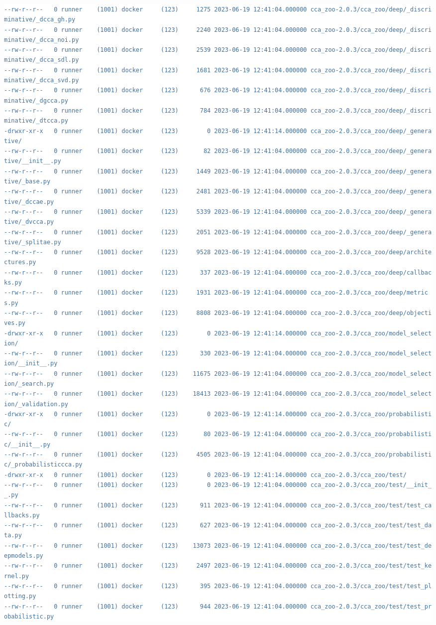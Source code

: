 ```diff
--rw-r--r--   0 runner    (1001) docker     (123)     1275 2023-06-19 12:41:04.000000 cca_zoo-2.0.3/cca_zoo/deep/_discriminative/_dcca_gh.py
--rw-r--r--   0 runner    (1001) docker     (123)     2240 2023-06-19 12:41:04.000000 cca_zoo-2.0.3/cca_zoo/deep/_discriminative/_dcca_noi.py
--rw-r--r--   0 runner    (1001) docker     (123)     2539 2023-06-19 12:41:04.000000 cca_zoo-2.0.3/cca_zoo/deep/_discriminative/_dcca_sdl.py
--rw-r--r--   0 runner    (1001) docker     (123)     1681 2023-06-19 12:41:04.000000 cca_zoo-2.0.3/cca_zoo/deep/_discriminative/_dcca_svd.py
--rw-r--r--   0 runner    (1001) docker     (123)      676 2023-06-19 12:41:04.000000 cca_zoo-2.0.3/cca_zoo/deep/_discriminative/_dgcca.py
--rw-r--r--   0 runner    (1001) docker     (123)      784 2023-06-19 12:41:04.000000 cca_zoo-2.0.3/cca_zoo/deep/_discriminative/_dtcca.py
-drwxr-xr-x   0 runner    (1001) docker     (123)        0 2023-06-19 12:41:14.000000 cca_zoo-2.0.3/cca_zoo/deep/_generative/
--rw-r--r--   0 runner    (1001) docker     (123)       82 2023-06-19 12:41:04.000000 cca_zoo-2.0.3/cca_zoo/deep/_generative/__init__.py
--rw-r--r--   0 runner    (1001) docker     (123)     1449 2023-06-19 12:41:04.000000 cca_zoo-2.0.3/cca_zoo/deep/_generative/_base.py
--rw-r--r--   0 runner    (1001) docker     (123)     2481 2023-06-19 12:41:04.000000 cca_zoo-2.0.3/cca_zoo/deep/_generative/_dccae.py
--rw-r--r--   0 runner    (1001) docker     (123)     5339 2023-06-19 12:41:04.000000 cca_zoo-2.0.3/cca_zoo/deep/_generative/_dvcca.py
--rw-r--r--   0 runner    (1001) docker     (123)     2051 2023-06-19 12:41:04.000000 cca_zoo-2.0.3/cca_zoo/deep/_generative/_splitae.py
--rw-r--r--   0 runner    (1001) docker     (123)     9528 2023-06-19 12:41:04.000000 cca_zoo-2.0.3/cca_zoo/deep/architectures.py
--rw-r--r--   0 runner    (1001) docker     (123)      337 2023-06-19 12:41:04.000000 cca_zoo-2.0.3/cca_zoo/deep/callbacks.py
--rw-r--r--   0 runner    (1001) docker     (123)     1931 2023-06-19 12:41:04.000000 cca_zoo-2.0.3/cca_zoo/deep/metrics.py
--rw-r--r--   0 runner    (1001) docker     (123)     8808 2023-06-19 12:41:04.000000 cca_zoo-2.0.3/cca_zoo/deep/objectives.py
-drwxr-xr-x   0 runner    (1001) docker     (123)        0 2023-06-19 12:41:14.000000 cca_zoo-2.0.3/cca_zoo/model_selection/
--rw-r--r--   0 runner    (1001) docker     (123)      330 2023-06-19 12:41:04.000000 cca_zoo-2.0.3/cca_zoo/model_selection/__init__.py
--rw-r--r--   0 runner    (1001) docker     (123)    11675 2023-06-19 12:41:04.000000 cca_zoo-2.0.3/cca_zoo/model_selection/_search.py
--rw-r--r--   0 runner    (1001) docker     (123)    18413 2023-06-19 12:41:04.000000 cca_zoo-2.0.3/cca_zoo/model_selection/_validation.py
-drwxr-xr-x   0 runner    (1001) docker     (123)        0 2023-06-19 12:41:14.000000 cca_zoo-2.0.3/cca_zoo/probabilistic/
--rw-r--r--   0 runner    (1001) docker     (123)       80 2023-06-19 12:41:04.000000 cca_zoo-2.0.3/cca_zoo/probabilistic/__init__.py
--rw-r--r--   0 runner    (1001) docker     (123)     4505 2023-06-19 12:41:04.000000 cca_zoo-2.0.3/cca_zoo/probabilistic/_probabilisticcca.py
-drwxr-xr-x   0 runner    (1001) docker     (123)        0 2023-06-19 12:41:14.000000 cca_zoo-2.0.3/cca_zoo/test/
--rw-r--r--   0 runner    (1001) docker     (123)        0 2023-06-19 12:41:04.000000 cca_zoo-2.0.3/cca_zoo/test/__init__.py
--rw-r--r--   0 runner    (1001) docker     (123)      911 2023-06-19 12:41:04.000000 cca_zoo-2.0.3/cca_zoo/test/test_callbacks.py
--rw-r--r--   0 runner    (1001) docker     (123)      627 2023-06-19 12:41:04.000000 cca_zoo-2.0.3/cca_zoo/test/test_data.py
--rw-r--r--   0 runner    (1001) docker     (123)    13073 2023-06-19 12:41:04.000000 cca_zoo-2.0.3/cca_zoo/test/test_deepmodels.py
--rw-r--r--   0 runner    (1001) docker     (123)     2497 2023-06-19 12:41:04.000000 cca_zoo-2.0.3/cca_zoo/test/test_kernel.py
--rw-r--r--   0 runner    (1001) docker     (123)      395 2023-06-19 12:41:04.000000 cca_zoo-2.0.3/cca_zoo/test/test_plotting.py
--rw-r--r--   0 runner    (1001) docker     (123)      944 2023-06-19 12:41:04.000000 cca_zoo-2.0.3/cca_zoo/test/test_probabilistic.py
```